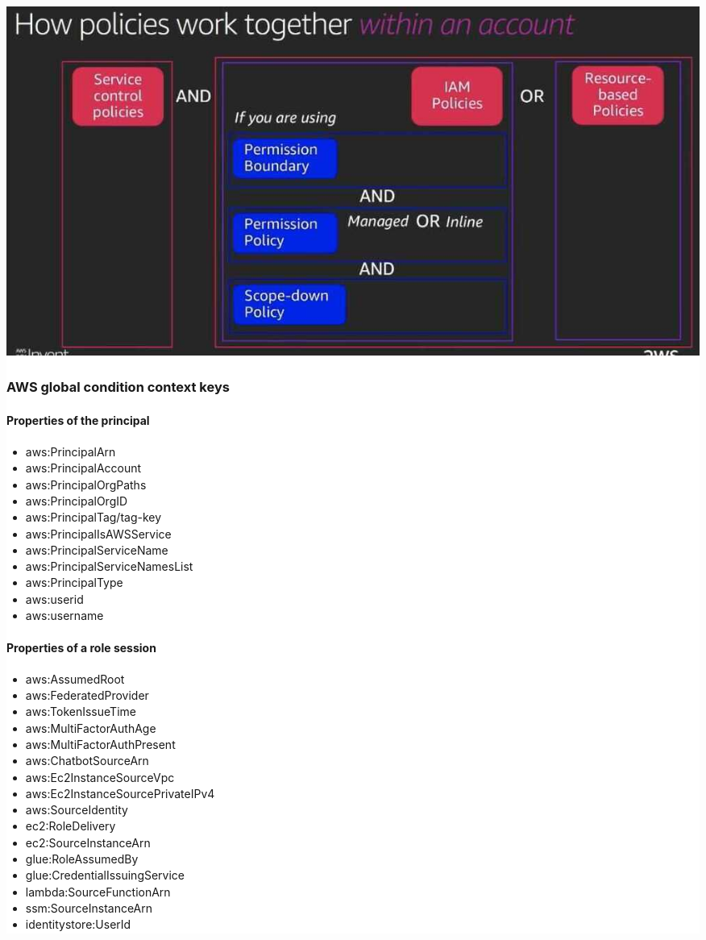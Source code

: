 ![image](../../../media/Cloud-AWS-IAM-image4.jpg)

### AWS global condition context keys

#### Properties of the principal

- aws:PrincipalArn
- aws:PrincipalAccount
- aws:PrincipalOrgPaths
- aws:PrincipalOrgID
- aws:PrincipalTag/tag-key
- aws:PrincipalIsAWSService
- aws:PrincipalServiceName
- aws:PrincipalServiceNamesList
- aws:PrincipalType
- aws:userid
- aws:username

#### Properties of a role session

- aws:AssumedRoot
- aws:FederatedProvider
- aws:TokenIssueTime
- aws:MultiFactorAuthAge
- aws:MultiFactorAuthPresent
- aws:ChatbotSourceArn
- aws:Ec2InstanceSourceVpc
- aws:Ec2InstanceSourcePrivateIPv4
- aws:SourceIdentity
- ec2:RoleDelivery
- ec2:SourceInstanceArn
- glue:RoleAssumedBy
- glue:CredentialIssuingService
- lambda:SourceFunctionArn
- ssm:SourceInstanceArn
- identitystore:UserId
